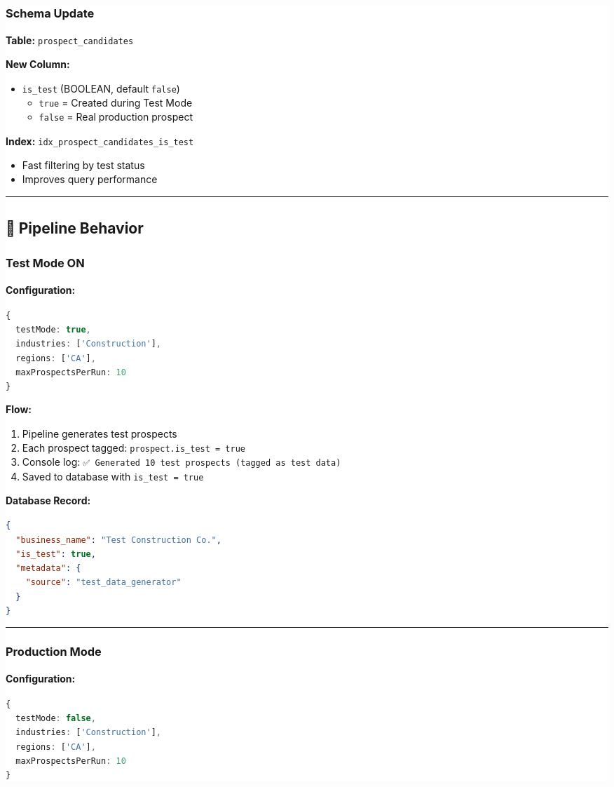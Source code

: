 ### Schema Update

**Table:** `prospect_candidates`

**New Column:**
- `is_test` (BOOLEAN, default `false`)
  - `true` = Created during Test Mode
  - `false` = Real production prospect

**Index:** `idx_prospect_candidates_is_test`
- Fast filtering by test status
- Improves query performance

---

## 🔄 Pipeline Behavior

### Test Mode ON

**Configuration:**
```typescript
{
  testMode: true,
  industries: ['Construction'],
  regions: ['CA'],
  maxProspectsPerRun: 10
}
```

**Flow:**
1. Pipeline generates test prospects
2. Each prospect tagged: `prospect.is_test = true`
3. Console log: `✅ Generated 10 test prospects (tagged as test data)`
4. Saved to database with `is_test = true`

**Database Record:**
```json
{
  "business_name": "Test Construction Co.",
  "is_test": true,
  "metadata": {
    "source": "test_data_generator"
  }
}
```

---

### Production Mode

**Configuration:**
```typescript
{
  testMode: false,
  industries: ['Construction'],
  regions: ['CA'],
  maxProspectsPerRun: 10
}
```
